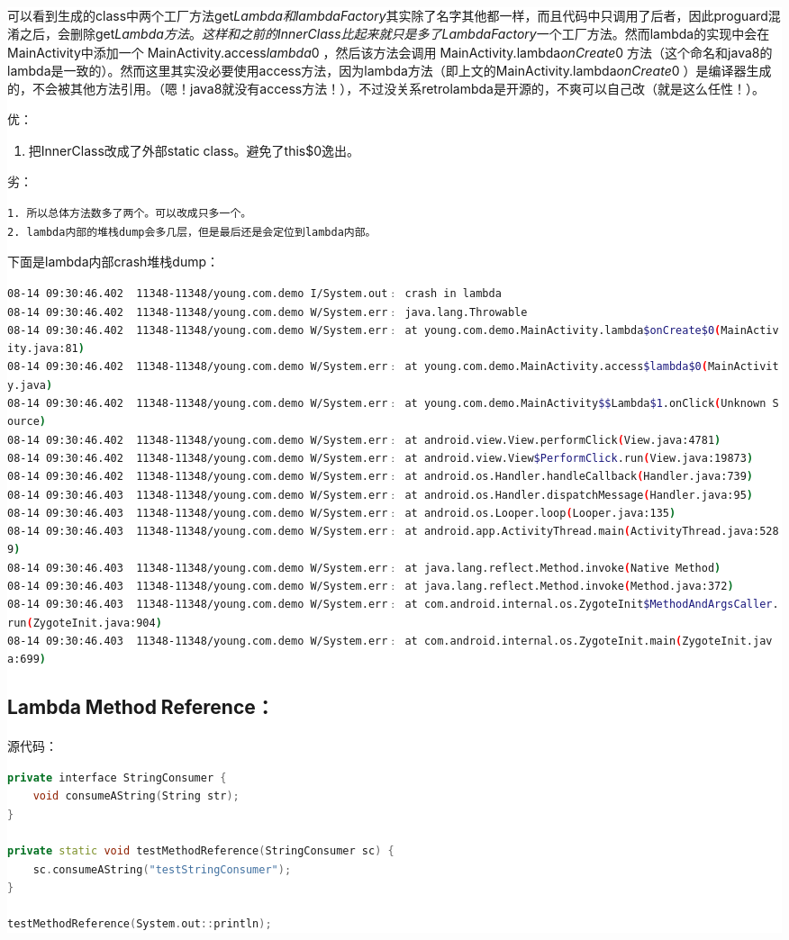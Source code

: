 可以看到生成的class中两个工厂方法get$Lambda和lambdaFactory$其实除了名字其他都一样，而且代码中只调用了后者，因此proguard混淆之后，会删除get$Lambda方法。这样和之前的InnerClass比起来就只是多了LambdaFactory$一个工厂方法。然而lambda的实现中会在MainActivity中添加一个 MainActivity.access$lambda$0 ，然后该方法会调用 MainActivity.lambda$onCreate$0 方法（这个命名和java8的lambda是一致的）。然而这里其实没必要使用access方法，因为lambda方法（即上文的MainActivity.lambda$onCreate$0 ）是编译器生成的，不会被其他方法引用。（嗯！java8就没有access方法！），不过没关系retrolambda是开源的，不爽可以自己改（就是这么任性！）。

优：

   1. 把InnerClass改成了外部static class。避免了this$0逸出。

劣：

    1. 所以总体方法数多了两个。可以改成只多一个。
    2. lambda内部的堆栈dump会多几层，但是最后还是会定位到lambda内部。

下面是lambda内部crash堆栈dump：

```bash
08-14 09:30:46.402  11348-11348/young.com.demo I/System.out﹕ crash in lambda
08-14 09:30:46.402  11348-11348/young.com.demo W/System.err﹕ java.lang.Throwable
08-14 09:30:46.402  11348-11348/young.com.demo W/System.err﹕ at young.com.demo.MainActivity.lambda$onCreate$0(MainActivity.java:81)
08-14 09:30:46.402  11348-11348/young.com.demo W/System.err﹕ at young.com.demo.MainActivity.access$lambda$0(MainActivity.java)
08-14 09:30:46.402  11348-11348/young.com.demo W/System.err﹕ at young.com.demo.MainActivity$$Lambda$1.onClick(Unknown Source)
08-14 09:30:46.402  11348-11348/young.com.demo W/System.err﹕ at android.view.View.performClick(View.java:4781)
08-14 09:30:46.402  11348-11348/young.com.demo W/System.err﹕ at android.view.View$PerformClick.run(View.java:19873)
08-14 09:30:46.402  11348-11348/young.com.demo W/System.err﹕ at android.os.Handler.handleCallback(Handler.java:739)
08-14 09:30:46.403  11348-11348/young.com.demo W/System.err﹕ at android.os.Handler.dispatchMessage(Handler.java:95)
08-14 09:30:46.403  11348-11348/young.com.demo W/System.err﹕ at android.os.Looper.loop(Looper.java:135)
08-14 09:30:46.403  11348-11348/young.com.demo W/System.err﹕ at android.app.ActivityThread.main(ActivityThread.java:5289)
08-14 09:30:46.403  11348-11348/young.com.demo W/System.err﹕ at java.lang.reflect.Method.invoke(Native Method)
08-14 09:30:46.403  11348-11348/young.com.demo W/System.err﹕ at java.lang.reflect.Method.invoke(Method.java:372)
08-14 09:30:46.403  11348-11348/young.com.demo W/System.err﹕ at com.android.internal.os.ZygoteInit$MethodAndArgsCaller.run(ZygoteInit.java:904)
08-14 09:30:46.403  11348-11348/young.com.demo W/System.err﹕ at com.android.internal.os.ZygoteInit.main(ZygoteInit.java:699)
```

## Lambda Method Reference：

源代码：

```cpp
private interface StringConsumer {
    void consumeAString(String str);
}

private static void testMethodReference(StringConsumer sc) {
    sc.consumeAString("testStringConsumer");
}

testMethodReference(System.out::println);
```

